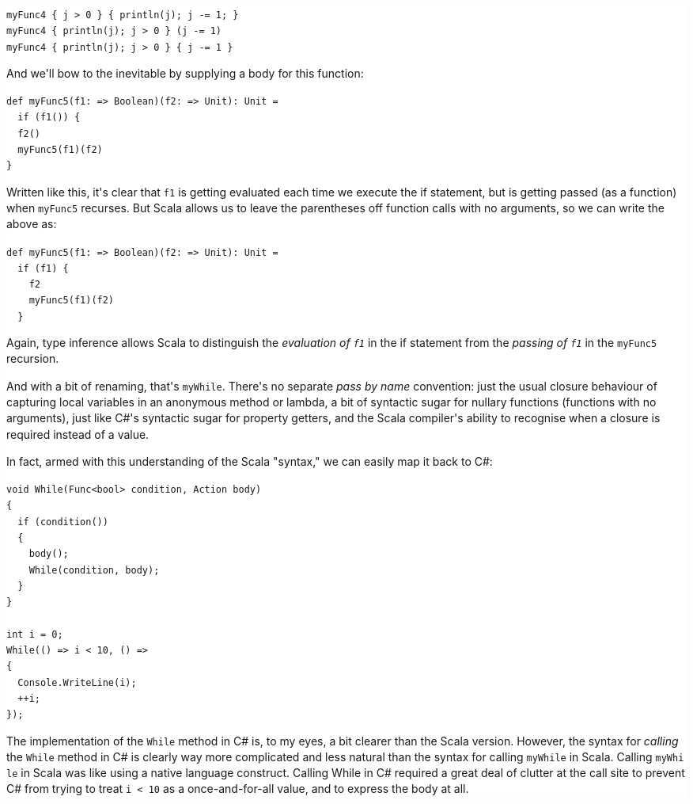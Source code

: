     myFunc4 { j > 0 } { println(j); j -= 1; }
    myFunc4 { println(j); j > 0 } (j -= 1)
    myFunc4 { println(j); j > 0 } { j -= 1 }

And we'll bow to the inevitable by supplying a body for this function:

    def myFunc5(f1: => Boolean)(f2: => Unit): Unit =
      if (f1()) {
      f2()
      myFunc5(f1)(f2)
    }

Written like this, it's clear that `f1` is getting evaluated each time we
execute the if statement, but is getting passed (as a function) when
`myFunc5` recurses. But Scala allows us to leave the parentheses off
function calls with no arguments, so we can write the above as:

    def myFunc5(f1: => Boolean)(f2: => Unit): Unit =
      if (f1) {
        f2
        myFunc5(f1)(f2)
      }

Again, type inference allows Scala to distinguish the *evaluation of
`f1`* in the if statement from the *passing of `f1`* in the `myFunc5`
recursion.

And with a bit of renaming, that's `myWhile`.  There's no separate
*pass by name* convention: just the usual closure behaviour of capturing
local variables in an anonymous method or lambda, a bit of syntactic sugar
for nullary functions (functions with no arguments), just like C#'s
syntactic sugar for property getters, and the Scala compiler's ability to
recognise when a closure is required instead of a value.

In fact, armed with this understanding of the Scala "syntax," we can
easily map it back to C#:

    void While(Func<bool> condition, Action body)
    {
      if (condition())
      {
        body();
        While(condition, body);
      }
    }

    int i = 0;
    While(() => i < 10, () =>
    {
      Console.WriteLine(i);
      ++i;
    });

The implementation of the `While` method in C# is, to my eyes, a bit
clearer than the Scala version.  However, the syntax for *calling* the
`While` method in C# is clearly way more complicated and less natural than
the syntax for calling `myWhile` in Scala.  Calling `myWhile` in Scala was
like using a native language construct. Calling While in C# required a
great deal of clutter at the call site to prevent C# from trying to treat
`i < 10` as a once-and-for-all value, and to express the body at all.
